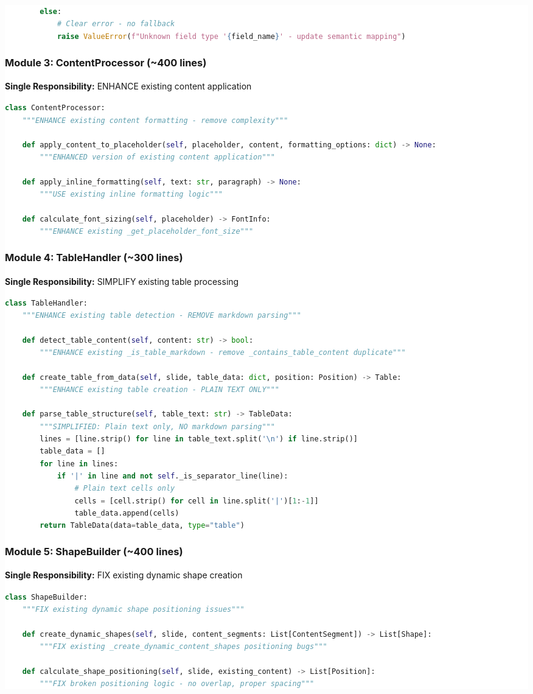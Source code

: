 ```python
        else:
            # Clear error - no fallback
            raise ValueError(f"Unknown field type '{field_name}' - update semantic mapping")
```

### Module 3: ContentProcessor (~400 lines)
**Single Responsibility:** ENHANCE existing content application

```python
class ContentProcessor:
    """ENHANCE existing content formatting - remove complexity"""
    
    def apply_content_to_placeholder(self, placeholder, content, formatting_options: dict) -> None:
        """ENHANCED version of existing content application"""
        
    def apply_inline_formatting(self, text: str, paragraph) -> None:
        """USE existing inline formatting logic"""
        
    def calculate_font_sizing(self, placeholder) -> FontInfo:
        """ENHANCE existing _get_placeholder_font_size"""
```

### Module 4: TableHandler (~300 lines)
**Single Responsibility:** SIMPLIFY existing table processing

```python
class TableHandler:
    """ENHANCE existing table detection - REMOVE markdown parsing"""
    
    def detect_table_content(self, content: str) -> bool:
        """ENHANCE existing _is_table_markdown - remove _contains_table_content duplicate"""
        
    def create_table_from_data(self, slide, table_data: dict, position: Position) -> Table:
        """ENHANCE existing table creation - PLAIN TEXT ONLY"""
        
    def parse_table_structure(self, table_text: str) -> TableData:
        """SIMPLIFIED: Plain text only, NO markdown parsing"""
        lines = [line.strip() for line in table_text.split('\n') if line.strip()]
        table_data = []
        for line in lines:
            if '|' in line and not self._is_separator_line(line):
                # Plain text cells only
                cells = [cell.strip() for cell in line.split('|')[1:-1]]
                table_data.append(cells)
        return TableData(data=table_data, type="table")
```

### Module 5: ShapeBuilder (~400 lines)
**Single Responsibility:** FIX existing dynamic shape creation

```python
class ShapeBuilder:
    """FIX existing dynamic shape positioning issues"""
    
    def create_dynamic_shapes(self, slide, content_segments: List[ContentSegment]) -> List[Shape]:
        """FIX existing _create_dynamic_content_shapes positioning bugs"""
        
    def calculate_shape_positioning(self, slide, existing_content) -> List[Position]:
        """FIX broken positioning logic - no overlap, proper spacing"""
```
